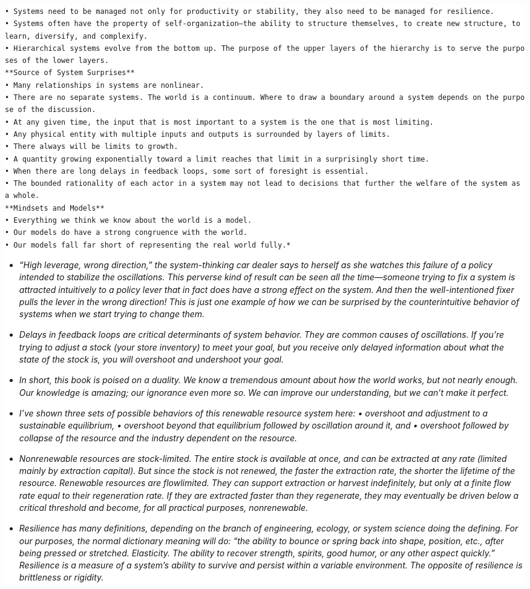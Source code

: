 	• Systems need to be managed not only for productivity or stability, they also need to be managed for resilience. 
	• Systems often have the property of self-organization—the ability to structure themselves, to create new structure, to learn, diversify, and complexify. 
	• Hierarchical systems evolve from the bottom up. The purpose of the upper layers of the hierarchy is to serve the purposes of the lower layers.     
	**Source of System Surprises** 
	• Many relationships in systems are nonlinear. 
	• There are no separate systems. The world is a continuum. Where to draw a boundary around a system depends on the purpose of the discussion. 
	• At any given time, the input that is most important to a system is the one that is most limiting. 
	• Any physical entity with multiple inputs and outputs is surrounded by layers of limits. 
	• There always will be limits to growth. 
	• A quantity growing exponentially toward a limit reaches that limit in a surprisingly short time. 
	• When there are long delays in feedback loops, some sort of foresight is essential. 
	• The bounded rationality of each actor in a system may not lead to decisions that further the welfare of the system as a whole.    
	**Mindsets and Models** 
	• Everything we think we know about the world is a model. 
	• Our models do have a strong congruence with the world. 
	• Our models fall far short of representing the real world fully.* 
 
- *“High leverage, wrong direction,” the system-thinking car dealer says to herself as she watches this failure of a policy intended to stabilize the oscillations. This perverse kind of result can be seen all the time—someone trying to fix a system is attracted intuitively to a policy lever that in fact does have a strong effect on the system. And then the well-intentioned fixer pulls the lever in the wrong direction! This is just one example of how we can be surprised by the counterintuitive behavior of systems when we start trying to change them.* 
 
- *Delays in feedback loops are critical determinants of system behavior. They are common causes of oscillations. If you’re trying to adjust a stock (your store inventory) to meet your goal, but you receive only delayed information about what the state of the stock is, you will overshoot and undershoot your goal.* 
 
- *In short, this book is poised on a duality. We know a tremendous amount about how the world works, but not nearly enough. Our knowledge is amazing; our ignorance even more so. We can improve our understanding, but we can’t make it perfect.* 
 
- *I’ve shown three sets of possible behaviors of this renewable resource system here:
	• overshoot and adjustment to a sustainable equilibrium, 
	• overshoot beyond that equilibrium followed by oscillation around it, and 
	• overshoot followed by collapse of the resource and the industry dependent on the resource.* 
 
- *Nonrenewable resources are stock-limited. The entire stock is available at once, and can be extracted at any rate (limited mainly by extraction capital). But since the stock is not renewed, the faster the extraction rate, the shorter the lifetime of the resource. Renewable resources are flowlimited. They can support extraction or harvest indefinitely, but only at a finite flow rate equal to their regeneration rate. If they are extracted faster than they regenerate, they may eventually be driven below a critical threshold and become, for all practical purposes, nonrenewable.* 
 
- *Resilience has many definitions, depending on the branch of engineering, ecology, or system science doing the defining. For our purposes, the normal dictionary meaning will do: “the ability to bounce or spring back into shape, position, etc., after being pressed or stretched. Elasticity. The ability to recover strength, spirits, good humor, or any other aspect quickly.” Resilience is a measure of a system’s ability to survive and persist within a variable environment. The opposite of resilience is brittleness or rigidity.* 
 